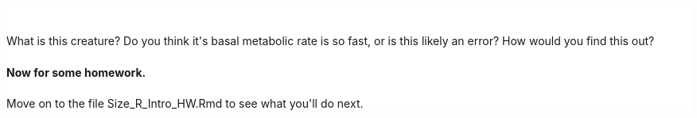 </br>

What is this creature? Do you think it's basal metabolic rate is so fast, or is this likely an error? How would you find this out?


#### Now for some homework.
Move on to the file Size_R_Intro_HW.Rmd to see what you'll do next.

